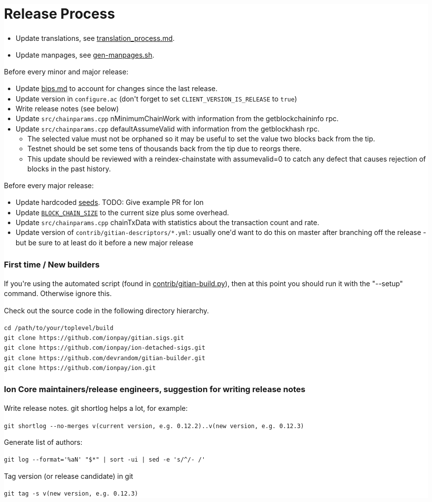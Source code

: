 Release Process
====================

* Update translations, see [translation_process.md](https://github.com/ionpay/ion/blob/master/doc/translation_process.md#synchronising-translations).

* Update manpages, see [gen-manpages.sh](https://github.com/ionpay/ion/blob/master/contrib/devtools/README.md#gen-manpagessh).

Before every minor and major release:

* Update [bips.md](bips.md) to account for changes since the last release.
* Update version in `configure.ac` (don't forget to set `CLIENT_VERSION_IS_RELEASE` to `true`)
* Write release notes (see below)
* Update `src/chainparams.cpp` nMinimumChainWork with information from the getblockchaininfo rpc.
* Update `src/chainparams.cpp` defaultAssumeValid  with information from the getblockhash rpc.
  - The selected value must not be orphaned so it may be useful to set the value two blocks back from the tip.
  - Testnet should be set some tens of thousands back from the tip due to reorgs there.
  - This update should be reviewed with a reindex-chainstate with assumevalid=0 to catch any defect
     that causes rejection of blocks in the past history.

Before every major release:

* Update hardcoded [seeds](/contrib/seeds/README.md). TODO: Give example PR for Ion
* Update [`BLOCK_CHAIN_SIZE`](/src/qt/intro.cpp) to the current size plus some overhead.
* Update `src/chainparams.cpp` chainTxData with statistics about the transaction count and rate.
* Update version of `contrib/gitian-descriptors/*.yml`: usually one'd want to do this on master after branching off the release - but be sure to at least do it before a new major release

### First time / New builders

If you're using the automated script (found in [contrib/gitian-build.py](/contrib/gitian-build.py)), then at this point you should run it with the "--setup" command. Otherwise ignore this.

Check out the source code in the following directory hierarchy.

	cd /path/to/your/toplevel/build
	git clone https://github.com/ionpay/gitian.sigs.git
	git clone https://github.com/ionpay/ion-detached-sigs.git
	git clone https://github.com/devrandom/gitian-builder.git
	git clone https://github.com/ionpay/ion.git

### Ion Core maintainers/release engineers, suggestion for writing release notes

Write release notes. git shortlog helps a lot, for example:

    git shortlog --no-merges v(current version, e.g. 0.12.2)..v(new version, e.g. 0.12.3)

Generate list of authors:

    git log --format='%aN' "$*" | sort -ui | sed -e 's/^/- /'

Tag version (or release candidate) in git

    git tag -s v(new version, e.g. 0.12.3)
